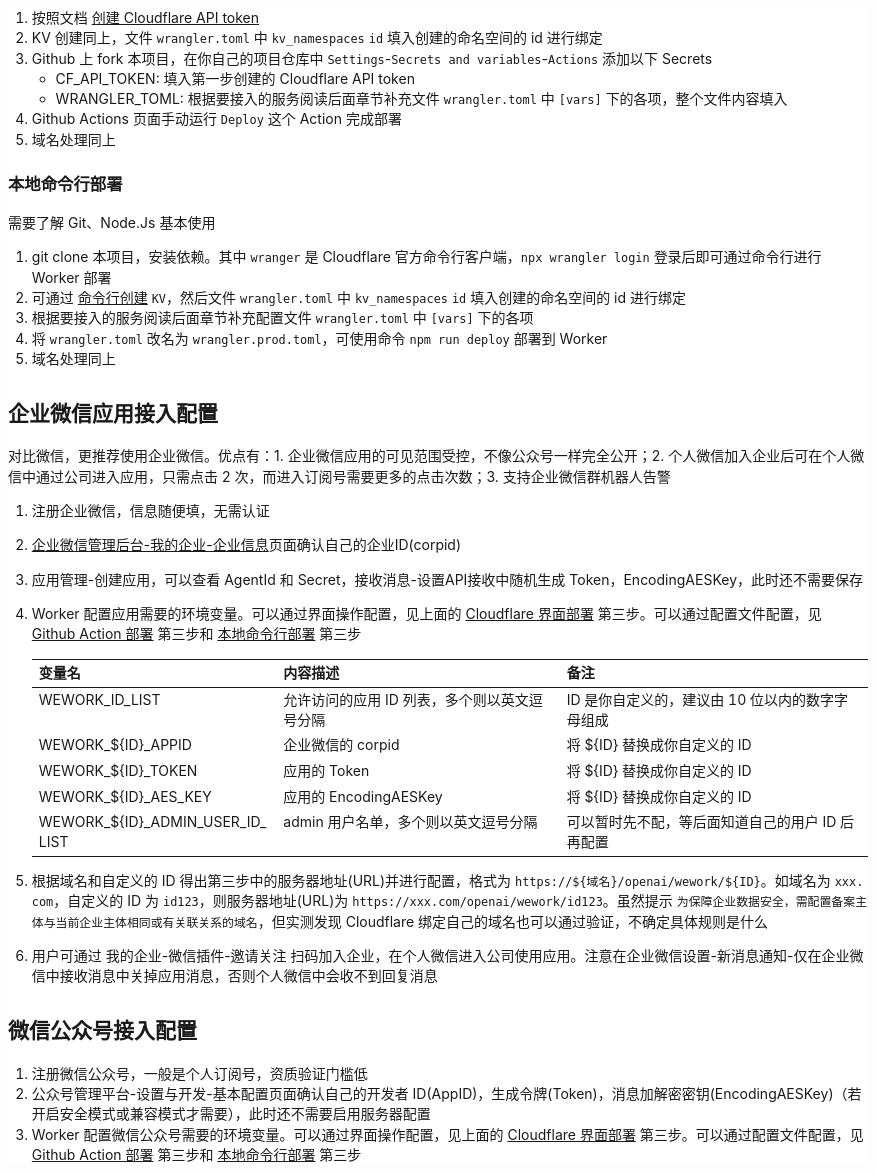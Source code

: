 1. 按照文档 [创建 Cloudflare API token](<https://developers.cloudflare.com/workers/wrangler/ci-cd/#create-a-cloudflare-api-token>)
2. KV 创建同上，文件 `wrangler.toml` 中 `kv_namespaces` `id` 填入创建的命名空间的 id 进行绑定
3. Github 上 fork 本项目，在你自己的项目仓库中 `Settings`-`Secrets and variables`-`Actions` 添加以下 Secrets
   - CF_API_TOKEN: 填入第一步创建的 Cloudflare API token
   - WRANGLER_TOML: 根据要接入的服务阅读后面章节补充文件 `wrangler.toml` 中 `[vars]` 下的各项，整个文件内容填入
4. Github Actions 页面手动运行 `Deploy` 这个 Action 完成部署
5. 域名处理同上

### 本地命令行部署

需要了解 Git、Node.Js 基本使用

1. git clone 本项目，安装依赖。其中 `wranger` 是 Cloudflare 官方命令行客户端，`npx wrangler login` 登录后即可通过命令行进行 Worker 部署
2. 可通过 [命令行创建](https://developers.cloudflare.com/workers/wrangler/commands/#create-1) `KV`，然后文件 `wrangler.toml` 中 `kv_namespaces` `id` 填入创建的命名空间的 id 进行绑定
3. 根据要接入的服务阅读后面章节补充配置文件 `wrangler.toml` 中 `[vars]` 下的各项
4. 将 `wrangler.toml` 改名为 `wrangler.prod.toml`，可使用命令 `npm run deploy` 部署到 Worker
5. 域名处理同上

## 企业微信应用接入配置

对比微信，更推荐使用企业微信。优点有：1. 企业微信应用的可见范围受控，不像公众号一样完全公开；2. 个人微信加入企业后可在个人微信中通过公司进入应用，只需点击 2 次，而进入订阅号需要更多的点击次数；3. 支持企业微信群机器人告警

1. 注册企业微信，信息随便填，无需认证
2. [企业微信管理后台-我的企业-企业信息](https://work.weixin.qq.com/wework_admin/frame#profile/enterprise)页面确认自己的企业ID(corpid)
3. 应用管理-创建应用，可以查看 AgentId 和 Secret，接收消息-设置API接收中随机生成 Token，EncodingAESKey，此时还不需要保存
4. Worker 配置应用需要的环境变量。可以通过界面操作配置，见上面的 [Cloudflare 界面部署](#cloudflare-界面部署) 第三步。可以通过配置文件配置，见 [Github Action 部署](#github-action-部署) 第三步和 [本地命令行部署](#本地命令行部署) 第三步

   | 变量名                          | 内容描述                                     | 备注                                             |
   | ------------------------------- | -------------------------------------------- | ------------------------------------------------ |
   | WEWORK_ID_LIST                  | 允许访问的应用 ID 列表，多个则以英文逗号分隔 | ID 是你自定义的，建议由 10 位以内的数字字母组成  |
   | WEWORK_${ID}_APPID              | 企业微信的 corpid                            | 将 ${ID} 替换成你自定义的 ID                     |
   | WEWORK_${ID}_TOKEN              | 应用的 Token                                 | 将 ${ID} 替换成你自定义的 ID                     |
   | WEWORK_${ID}_AES_KEY            | 应用的 EncodingAESKey                        | 将 ${ID} 替换成你自定义的 ID                     |
   | WEWORK_${ID}_ADMIN_USER_ID_LIST | admin 用户名单，多个则以英文逗号分隔         | 可以暂时先不配，等后面知道自己的用户 ID 后再配置 |

5. 根据域名和自定义的 ID 得出第三步中的服务器地址(URL)并进行配置，格式为 `https://${域名}/openai/wework/${ID}`。如域名为 `xxx.com`，自定义的 ID 为 `id123`，则服务器地址(URL)为 `https://xxx.com/openai/wework/id123`。虽然提示 `为保障企业数据安全，需配置备案主体与当前企业主体相同或有关联关系的域名`，但实测发现 Cloudflare 绑定自己的域名也可以通过验证，不确定具体规则是什么
6. 用户可通过 我的企业-微信插件-邀请关注 扫码加入企业，在个人微信进入公司使用应用。注意在企业微信设置-新消息通知-仅在企业微信中接收消息中关掉应用消息，否则个人微信中会收不到回复消息

## 微信公众号接入配置

1. 注册微信公众号，一般是个人订阅号，资质验证门槛低
2. 公众号管理平台-设置与开发-基本配置页面确认自己的开发者 ID(AppID)，生成令牌(Token)，消息加解密密钥(EncodingAESKey)（若开启安全模式或兼容模式才需要），此时还不需要启用服务器配置
3. Worker 配置微信公众号需要的环境变量。可以通过界面操作配置，见上面的 [Cloudflare 界面部署](#cloudflare-界面部署) 第三步。可以通过配置文件配置，见 [Github Action 部署](#github-action-部署) 第三步和 [本地命令行部署](#本地命令行部署) 第三步
